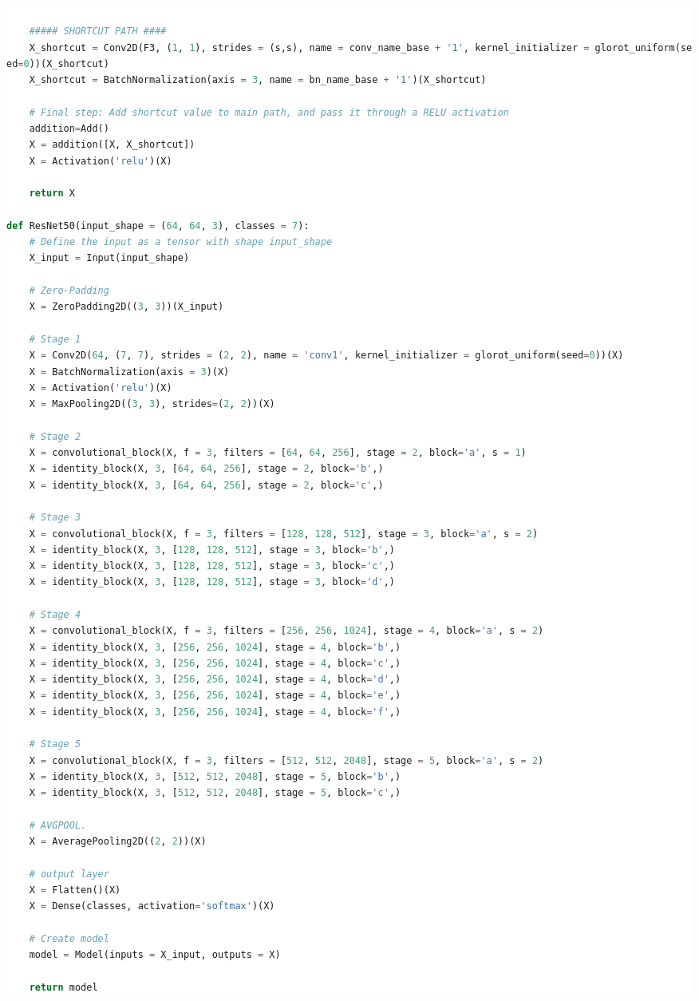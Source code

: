 ```py

    ##### SHORTCUT PATH ####
    X_shortcut = Conv2D(F3, (1, 1), strides = (s,s), name = conv_name_base + '1', kernel_initializer = glorot_uniform(seed=0))(X_shortcut)
    X_shortcut = BatchNormalization(axis = 3, name = bn_name_base + '1')(X_shortcut)

    # Final step: Add shortcut value to main path, and pass it through a RELU activation
    addition=Add()
    X = addition([X, X_shortcut])
    X = Activation('relu')(X)

    return X

def ResNet50(input_shape = (64, 64, 3), classes = 7):
    # Define the input as a tensor with shape input_shape
    X_input = Input(input_shape)

    # Zero-Padding
    X = ZeroPadding2D((3, 3))(X_input)

    # Stage 1
    X = Conv2D(64, (7, 7), strides = (2, 2), name = 'conv1', kernel_initializer = glorot_uniform(seed=0))(X)
    X = BatchNormalization(axis = 3)(X)
    X = Activation('relu')(X)
    X = MaxPooling2D((3, 3), strides=(2, 2))(X)

    # Stage 2
    X = convolutional_block(X, f = 3, filters = [64, 64, 256], stage = 2, block='a', s = 1)
    X = identity_block(X, 3, [64, 64, 256], stage = 2, block='b',)
    X = identity_block(X, 3, [64, 64, 256], stage = 2, block='c',)

    # Stage 3
    X = convolutional_block(X, f = 3, filters = [128, 128, 512], stage = 3, block='a', s = 2)
    X = identity_block(X, 3, [128, 128, 512], stage = 3, block='b',)
    X = identity_block(X, 3, [128, 128, 512], stage = 3, block='c',)
    X = identity_block(X, 3, [128, 128, 512], stage = 3, block='d',)

    # Stage 4
    X = convolutional_block(X, f = 3, filters = [256, 256, 1024], stage = 4, block='a', s = 2)
    X = identity_block(X, 3, [256, 256, 1024], stage = 4, block='b',)
    X = identity_block(X, 3, [256, 256, 1024], stage = 4, block='c',)
    X = identity_block(X, 3, [256, 256, 1024], stage = 4, block='d',)
    X = identity_block(X, 3, [256, 256, 1024], stage = 4, block='e',)
    X = identity_block(X, 3, [256, 256, 1024], stage = 4, block='f',)

    # Stage 5
    X = convolutional_block(X, f = 3, filters = [512, 512, 2048], stage = 5, block='a', s = 2)
    X = identity_block(X, 3, [512, 512, 2048], stage = 5, block='b',)
    X = identity_block(X, 3, [512, 512, 2048], stage = 5, block='c',)

    # AVGPOOL.
    X = AveragePooling2D((2, 2))(X)

    # output layer
    X = Flatten()(X)
    X = Dense(classes, activation='softmax')(X)

    # Create model
    model = Model(inputs = X_input, outputs = X)

    return model

```